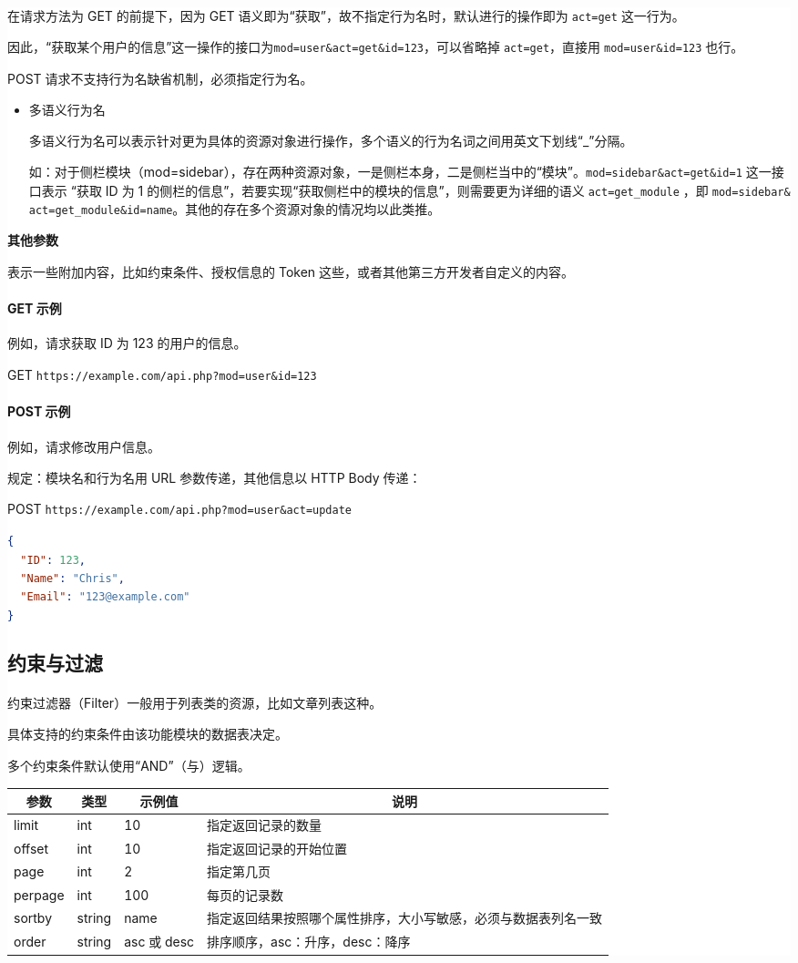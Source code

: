   在请求方法为 GET 的前提下，因为 GET 语义即为“获取”，故不指定行为名时，默认进行的操作即为 `act=get` 这一行为。

  因此，“获取某个用户的信息”这一操作的接口为`mod=user&act=get&id=123`，可以省略掉 `act=get`，直接用 `mod=user&id=123` 也行。

  POST 请求不支持行为名缺省机制，必须指定行为名。

- 多语义行为名

  多语义行为名可以表示针对更为具体的资源对象进行操作，多个语义的行为名词之间用英文下划线“_”分隔。

  如：对于侧栏模块（mod=sidebar），存在两种资源对象，一是侧栏本身，二是侧栏当中的“模块”。`mod=sidebar&act=get&id=1` 这一接口表示 “获取 ID 为 1 的侧栏的信息”，若要实现“获取侧栏中的模块的信息”，则需要更为详细的语义 `act=get_module` ，即 `mod=sidebar&act=get_module&id=name`。其他的存在多个资源对象的情况均以此类推。

**其他参数**

表示一些附加内容，比如约束条件、授权信息的  Token 这些，或者其他第三方开发者自定义的内容。

#### GET 示例

例如，请求获取 ID 为 123 的用户的信息。

GET `https://example.com/api.php?mod=user&id=123`

#### POST 示例

例如，请求修改用户信息。

规定：模块名和行为名用 URL 参数传递，其他信息以 HTTP Body 传递：

POST `https://example.com/api.php?mod=user&act=update`

```json
{
  "ID": 123,
  "Name": "Chris",
  "Email": "123@example.com"
}
```

## 约束与过滤

约束过滤器（Filter）一般用于列表类的资源，比如文章列表这种。

具体支持的约束条件由该功能模块的数据表决定。

多个约束条件默认使用“AND”（与）逻辑。

| 参数          | 类型   | 示例值       | 说明                            |
| ------------ | ------ | ----------- | ------------------------------ |
| limit        | int    | 10          | 指定返回记录的数量                |
| offset       | int    | 10          | 指定返回记录的开始位置             |
| page         | int    | 2           | 指定第几页                       |
| perpage      | int    | 100         | 每页的记录数                     |
| sortby       | string | name        | 指定返回结果按照哪个属性排序，大小写敏感，必须与数据表列名一致    |
| order        | string | asc 或 desc | 排序顺序，asc：升序，desc：降序    |
